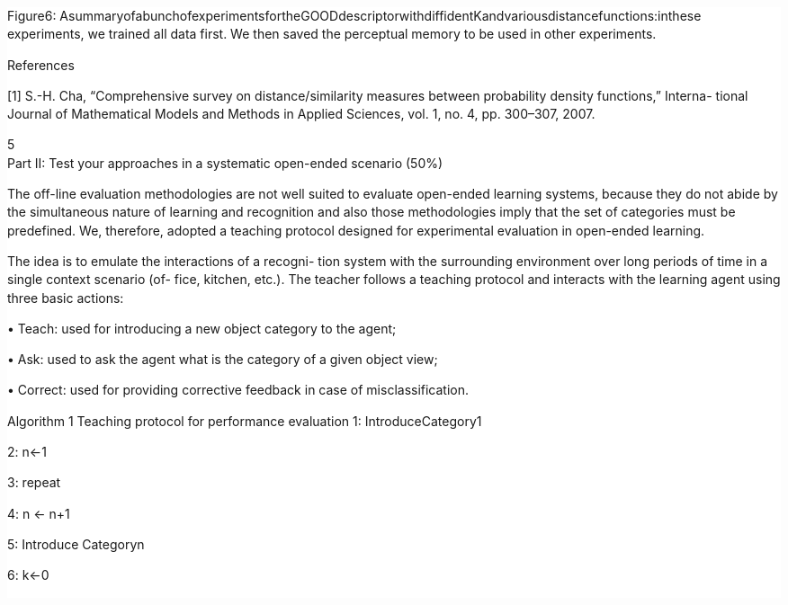 Figure6: AsummaryofabunchofexperimentsfortheGOODdescriptorwithdiffidentKandvariousdistancefunctions:inthese experiments, we trained all data first. We then saved the perceptual memory to be used in other experiments.

References

[1] S.-H. Cha, “Comprehensive survey on distance/similarity measures between probability density functions,” Interna- tional Journal of Mathematical Models and Methods in Applied Sciences, vol. 1, no. 4, pp. 300–307, 2007.

</div>
</div>
<div class="layoutArea">
<div class="column">
5

</div>
</div>
</div>
<div class="page" title="Page 6">
<div class="section">
<div class="layoutArea">
<div class="column">
Part II: Test your approaches in a systematic open-ended scenario (50%)

The off-line evaluation methodologies are not well suited to evaluate open-ended learning systems, because they do not abide by the simultaneous nature of learning and recognition and also those methodologies imply that the set of categories must be predefined. We, therefore, adopted a teaching protocol designed for experimental evaluation in open-ended learning.

</div>
</div>
<div class="layoutArea">
<div class="column">
The idea is to emulate the interactions of a recogni- tion system with the surrounding environment over long periods of time in a single context scenario (of- fice, kitchen, etc.). The teacher follows a teaching protocol and interacts with the learning agent using three basic actions:

• Teach: used for introducing a new object category to the agent;

• Ask: used to ask the agent what is the category of a given object view;

• Correct: used for providing corrective feedback in case of misclassification.

</div>
<div class="column">
Algorithm 1 Teaching protocol for performance evaluation 1: IntroduceCategory1

2: n←1

3: repeat

4: n ← n+1

5: Introduce Categoryn

6: k←0
